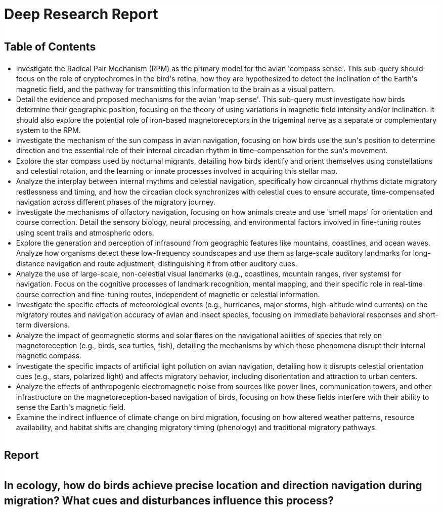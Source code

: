 # Deep Research Report

## Table of Contents 
- Investigate the Radical Pair Mechanism (RPM) as the primary model for the avian 'compass sense'. This sub-query should focus on the role of cryptochromes in the bird's retina, how they are hypothesized to detect the inclination of the Earth's magnetic field, and the pathway for transmitting this information to the brain as a visual pattern.
- Detail the evidence and proposed mechanisms for the avian 'map sense'. This sub-query must investigate how birds determine their geographic position, focusing on the theory of using variations in magnetic field intensity and/or inclination. It should also explore the potential role of iron-based magnetoreceptors in the trigeminal nerve as a separate or complementary system to the RPM.
- Investigate the mechanism of the sun compass in avian navigation, focusing on how birds use the sun's position to determine direction and the essential role of their internal circadian rhythm in time-compensation for the sun's movement.
- Explore the star compass used by nocturnal migrants, detailing how birds identify and orient themselves using constellations and celestial rotation, and the learning or innate processes involved in acquiring this stellar map.
- Analyze the interplay between internal rhythms and celestial navigation, specifically how circannual rhythms dictate migratory restlessness and timing, and how the circadian clock synchronizes with celestial cues to ensure accurate, time-compensated navigation across different phases of the migratory journey.
- Investigate the mechanisms of olfactory navigation, focusing on how animals create and use 'smell maps' for orientation and course correction. Detail the sensory biology, neural processing, and environmental factors involved in fine-tuning routes using scent trails and atmospheric odors.
- Explore the generation and perception of infrasound from geographic features like mountains, coastlines, and ocean waves. Analyze how organisms detect these low-frequency soundscapes and use them as large-scale auditory landmarks for long-distance navigation and route adjustment, distinguishing it from other auditory cues.
- Analyze the use of large-scale, non-celestial visual landmarks (e.g., coastlines, mountain ranges, river systems) for navigation. Focus on the cognitive processes of landmark recognition, mental mapping, and their specific role in real-time course correction and fine-tuning routes, independent of magnetic or celestial information.
- Investigate the specific effects of meteorological events (e.g., hurricanes, major storms, high-altitude wind currents) on the migratory routes and navigation accuracy of avian and insect species, focusing on immediate behavioral responses and short-term diversions.
- Analyze the impact of geomagnetic storms and solar flares on the navigational abilities of species that rely on magnetoreception (e.g., birds, sea turtles, fish), detailing the mechanisms by which these phenomena disrupt their internal magnetic compass.
- Investigate the specific impacts of artificial light pollution on avian navigation, detailing how it disrupts celestial orientation cues (e.g., stars, polarized light) and affects migratory behavior, including disorientation and attraction to urban centers.
- Analyze the effects of anthropogenic electromagnetic noise from sources like power lines, communication towers, and other infrastructure on the magnetoreception-based navigation of birds, focusing on how these fields interfere with their ability to sense the Earth's magnetic field.
- Examine the indirect influence of climate change on bird migration, focusing on how altered weather patterns, resource availability, and habitat shifts are changing migratory timing (phenology) and traditional migratory pathways.

## Report 
## In ecology, how do birds achieve precise location and direction navigation during migration? What cues and disturbances influence this process?

